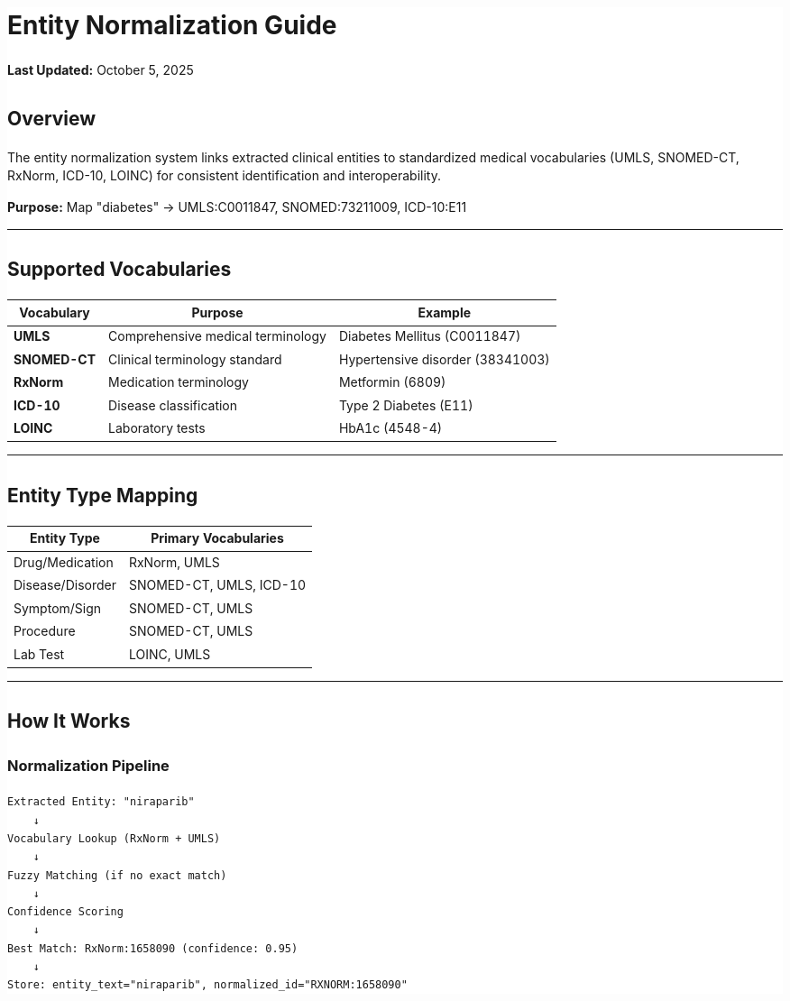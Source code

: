 # Entity Normalization Guide

**Last Updated:** October 5, 2025

## Overview

The entity normalization system links extracted clinical entities to standardized medical vocabularies (UMLS, SNOMED-CT, RxNorm, ICD-10, LOINC) for consistent identification and interoperability.

**Purpose:** Map "diabetes" → UMLS:C0011847, SNOMED:73211009, ICD-10:E11

---

## Supported Vocabularies

| Vocabulary | Purpose | Example |
|------------|---------|---------|
| **UMLS** | Comprehensive medical terminology | Diabetes Mellitus (C0011847) |
| **SNOMED-CT** | Clinical terminology standard | Hypertensive disorder (38341003) |
| **RxNorm** | Medication terminology | Metformin (6809) |
| **ICD-10** | Disease classification | Type 2 Diabetes (E11) |
| **LOINC** | Laboratory tests | HbA1c (4548-4) |

---

## Entity Type Mapping

| Entity Type | Primary Vocabularies |
|-------------|---------------------|
| Drug/Medication | RxNorm, UMLS |
| Disease/Disorder | SNOMED-CT, UMLS, ICD-10 |
| Symptom/Sign | SNOMED-CT, UMLS |
| Procedure | SNOMED-CT, UMLS |
| Lab Test | LOINC, UMLS |

---

## How It Works

### Normalization Pipeline

```
Extracted Entity: "niraparib"
    ↓
Vocabulary Lookup (RxNorm + UMLS)
    ↓
Fuzzy Matching (if no exact match)
    ↓
Confidence Scoring
    ↓
Best Match: RxNorm:1658090 (confidence: 0.95)
    ↓
Store: entity_text="niraparib", normalized_id="RXNORM:1658090"
```
